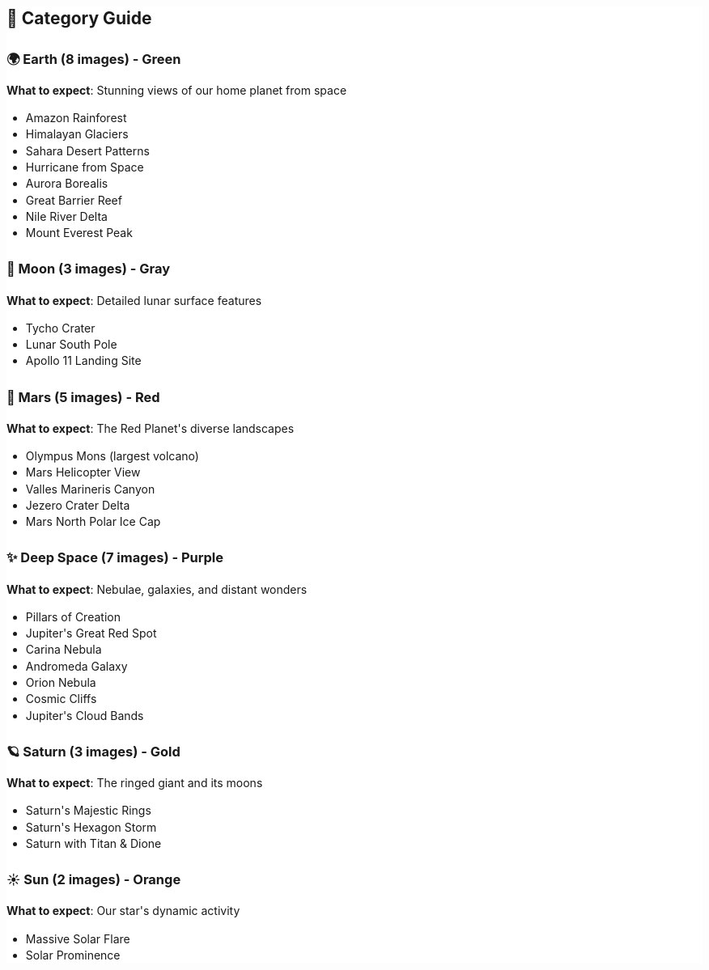 
## 🌈 Category Guide

### 🌍 Earth (8 images) - Green
**What to expect**: Stunning views of our home planet from space
- Amazon Rainforest
- Himalayan Glaciers
- Sahara Desert Patterns
- Hurricane from Space
- Aurora Borealis
- Great Barrier Reef
- Nile River Delta
- Mount Everest Peak

### 🌙 Moon (3 images) - Gray
**What to expect**: Detailed lunar surface features
- Tycho Crater
- Lunar South Pole
- Apollo 11 Landing Site

### 🔴 Mars (5 images) - Red
**What to expect**: The Red Planet's diverse landscapes
- Olympus Mons (largest volcano)
- Mars Helicopter View
- Valles Marineris Canyon
- Jezero Crater Delta
- Mars North Polar Ice Cap

### ✨ Deep Space (7 images) - Purple
**What to expect**: Nebulae, galaxies, and distant wonders
- Pillars of Creation
- Jupiter's Great Red Spot
- Carina Nebula
- Andromeda Galaxy
- Orion Nebula
- Cosmic Cliffs
- Jupiter's Cloud Bands

### 🪐 Saturn (3 images) - Gold
**What to expect**: The ringed giant and its moons
- Saturn's Majestic Rings
- Saturn's Hexagon Storm
- Saturn with Titan & Dione

### ☀️ Sun (2 images) - Orange
**What to expect**: Our star's dynamic activity
- Massive Solar Flare
- Solar Prominence
